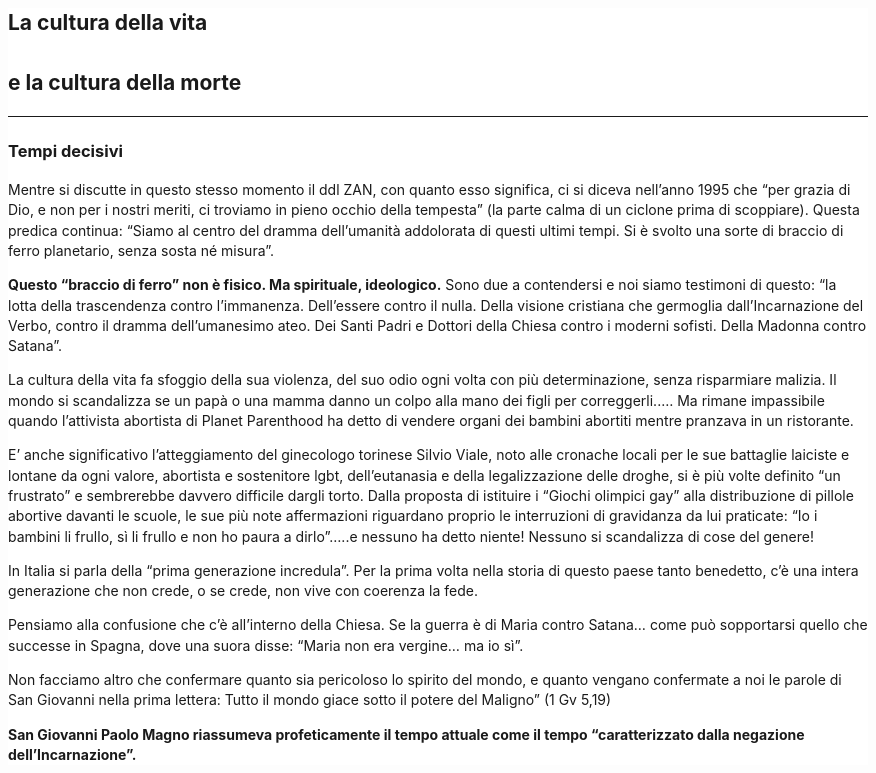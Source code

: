 
## La cultura della vita
## e la cultura della morte
---
 

### Tempi decisivi

Mentre si discutte in questo stesso momento il ddl ZAN, con quanto esso significa, ci si diceva nell’anno 1995 che “per grazia di Dio, e non per i nostri meriti, ci troviamo in pieno occhio della tempesta” (la parte calma di un ciclone prima di scoppiare). Questa predica continua: “Siamo al centro del dramma dell’umanità addolorata di questi ultimi tempi. Si è svolto una sorte di braccio di ferro planetario, senza sosta né misura”.

 

**Questo “braccio di ferro” non è fisico. Ma spirituale, ideologico.** Sono due a contendersi e noi siamo testimoni di questo: “la lotta della trascendenza contro l’immanenza. Dell’essere contro il nulla. Della visione cristiana che germoglia dall’Incarnazione del Verbo, contro il dramma dell’umanesimo ateo. Dei Santi Padri e Dottori della Chiesa contro i moderni sofisti. Della Madonna contro Satana”.

 

La cultura della vita fa sfoggio della sua violenza, del suo odio ogni volta con più determinazione, senza risparmiare malizia. Il mondo si scandalizza se un papà o una mamma danno un colpo alla mano dei figli per correggerli..… Ma rimane impassibile quando l’attivista abortista di Planet Parenthood ha detto di vendere organi dei bambini abortiti mentre pranzava in un ristorante.

E’ anche significativo l’atteggiamento del ginecologo torinese Silvio Viale, noto alle cronache locali per le sue battaglie laiciste e lontane da ogni valore, abortista e sostenitore lgbt, dell’eutanasia e della legalizzazione delle droghe, si è più volte definito “un frustrato” e sembrerebbe davvero difficile dargli torto. Dalla proposta di istituire i “Giochi olimpici gay” alla distribuzione di pillole abortive davanti le scuole, le sue più note affermazioni riguardano proprio le interruzioni di gravidanza da lui praticate: “Io i bambini li frullo, sì li frullo e non ho paura a dirlo”…..e nessuno ha detto niente! Nessuno si scandalizza di cose del genere!

 

In Italia si parla della “prima generazione incredula”. Per la prima volta nella storia di questo paese tanto benedetto, c’è una intera generazione che non crede, o se crede, non vive con coerenza la fede.

Pensiamo alla confusione che c’è all’interno della Chiesa. Se la guerra è di Maria contro Satana… come può sopportarsi quello che successe in Spagna, dove una suora disse: “Maria non era vergine… ma io sì”.

 

Non facciamo altro che confermare quanto sia pericoloso lo spirito del mondo, e quanto vengano confermate a noi le parole di San Giovanni nella prima lettera: Tutto il mondo giace sotto il potere del Maligno” (1 Gv 5,19)

 

**San Giovanni Paolo Magno riassumeva profeticamente il tempo attuale come il tempo “caratterizzato dalla negazione dell’Incarnazione”.**
